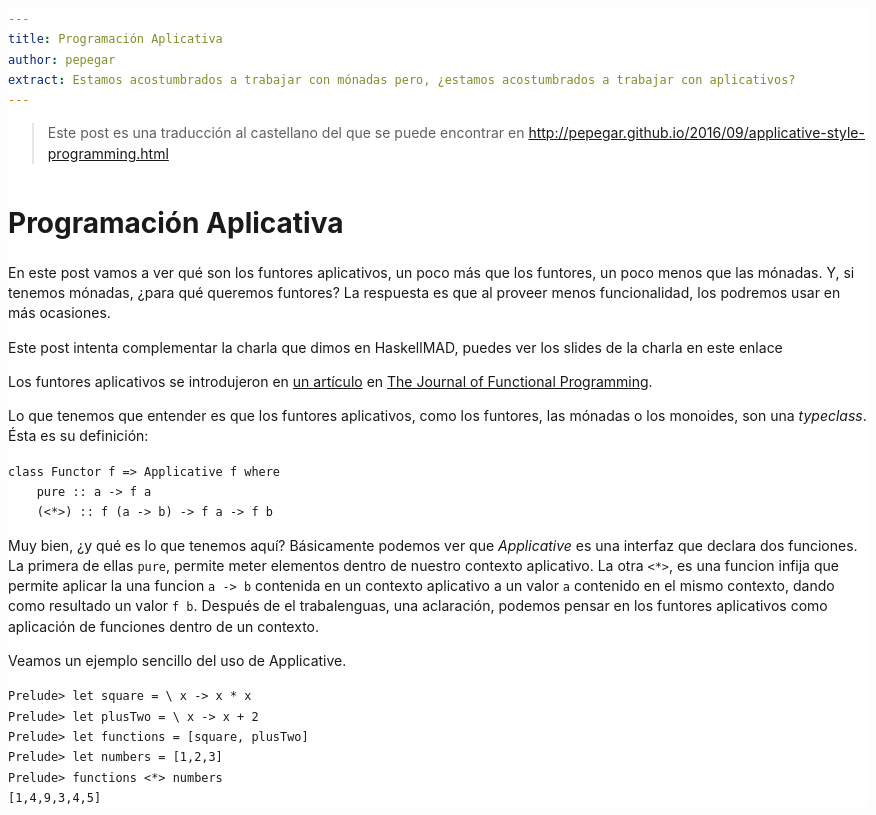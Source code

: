 ```yaml
---
title: Programación Aplicativa
author: pepegar
extract: Estamos acostumbrados a trabajar con mónadas pero, ¿estamos acostumbrados a trabajar con aplicativos?
---
```


> Este post es una traducción al castellano del que se puede encontrar en http://pepegar.github.io/2016/09/applicative-style-programming.html

Programación Aplicativa
=======================

En este post vamos a ver qué son los funtores aplicativos, un poco más
que los funtores, un poco menos que las mónadas. Y, si tenemos mónadas,
¿para qué queremos funtores? La respuesta es que al proveer menos
funcionalidad, los podremos usar en más ocasiones.

Este post intenta complementar la charla que dimos en HaskellMAD, puedes
ver los slides de la charla en este enlace

Los funtores aplicativos se introdujeron en [un
artículo](http://strictlypositive.org/Idiom.pdf) en [The Journal of
Functional
Programming](https://www.cambridge.org/core/journals/journal-of-functional-programming).

Lo que tenemos que entender es que los funtores aplicativos, como los
funtores, las mónadas o los monoides, son una *typeclass*. Ésta es su
definición:

``` {.haskell}
class Functor f => Applicative f where
    pure :: a -> f a
    (<*>) :: f (a -> b) -> f a -> f b
```

Muy bien, ¿y qué es lo que tenemos aquí? Básicamente podemos ver que
*Applicative* es una interfaz que declara dos funciones. La primera de
ellas `pure`, permite meter elementos dentro de nuestro contexto
aplicativo. La otra `<*>`, es una funcion infija que permite aplicar la
una funcion `a -> b` contenida en un contexto aplicativo a un valor `a`
contenido en el mismo contexto, dando como resultado un valor `f
b`. Después de el trabalenguas, una aclaración, podemos pensar en los
funtores aplicativos como aplicación de funciones dentro de un contexto.

Veamos un ejemplo sencillo del uso de Applicative.

``` {.haskell}
Prelude> let square = \ x -> x * x
Prelude> let plusTwo = \ x -> x + 2
Prelude> let functions = [square, plusTwo]
Prelude> let numbers = [1,2,3]
Prelude> functions <*> numbers
[1,4,9,3,4,5]
```


[^1]: En un principio, los Applicative se denominaron Idioms.